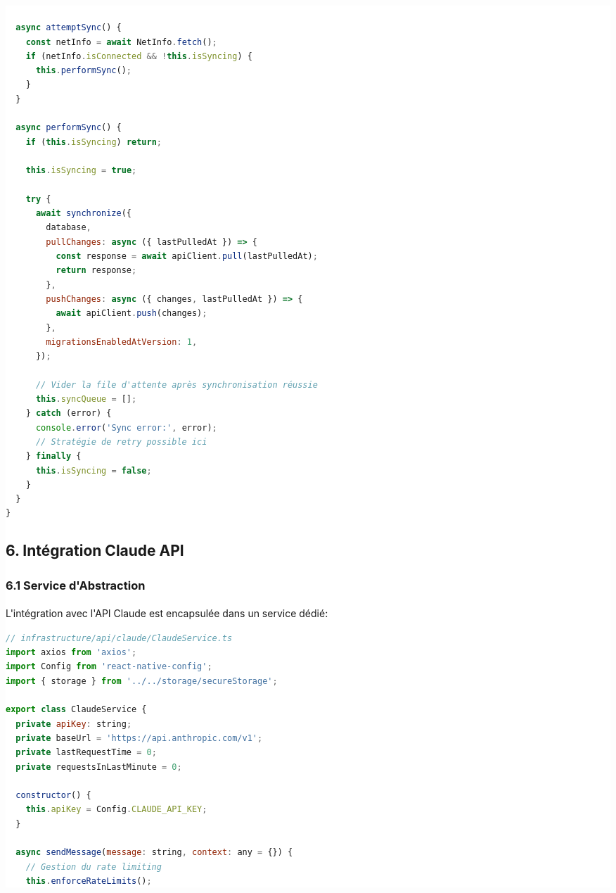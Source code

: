 ```javascript
  
  async attemptSync() {
    const netInfo = await NetInfo.fetch();
    if (netInfo.isConnected && !this.isSyncing) {
      this.performSync();
    }
  }
  
  async performSync() {
    if (this.isSyncing) return;
    
    this.isSyncing = true;
    
    try {
      await synchronize({
        database,
        pullChanges: async ({ lastPulledAt }) => {
          const response = await apiClient.pull(lastPulledAt);
          return response;
        },
        pushChanges: async ({ changes, lastPulledAt }) => {
          await apiClient.push(changes);
        },
        migrationsEnabledAtVersion: 1,
      });
      
      // Vider la file d'attente après synchronisation réussie
      this.syncQueue = [];
    } catch (error) {
      console.error('Sync error:', error);
      // Stratégie de retry possible ici
    } finally {
      this.isSyncing = false;
    }
  }
}
```

## 6. Intégration Claude API

### 6.1 Service d'Abstraction

L'intégration avec l'API Claude est encapsulée dans un service dédié:

```javascript
// infrastructure/api/claude/ClaudeService.ts
import axios from 'axios';
import Config from 'react-native-config';
import { storage } from '../../storage/secureStorage';

export class ClaudeService {
  private apiKey: string;
  private baseUrl = 'https://api.anthropic.com/v1';
  private lastRequestTime = 0;
  private requestsInLastMinute = 0;
  
  constructor() {
    this.apiKey = Config.CLAUDE_API_KEY;
  }
  
  async sendMessage(message: string, context: any = {}) {
    // Gestion du rate limiting
    this.enforceRateLimits();
```